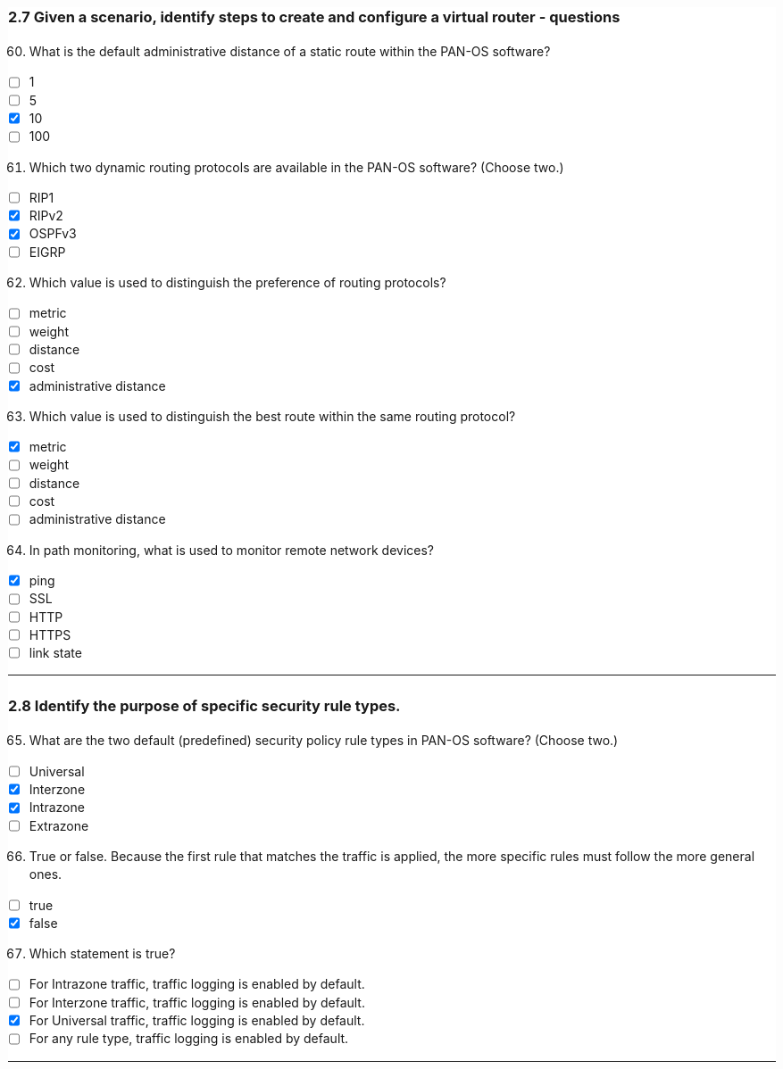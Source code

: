 ### 2.7 Given a scenario, identify steps to create and configure a virtual router - questions

60. What is the default administrative distance of a static route within the PAN-OS software?
+ [ ] 1
+ [ ] 5
+ [x] 10
+ [ ] 100
61. Which two dynamic routing protocols are available in the PAN-OS software? (Choose two.)
+ [ ] RIP1
+ [x] RIPv2
+ [x] OSPFv3
+ [ ] EIGRP
62. Which value is used to distinguish the preference of routing protocols?
+ [ ] metric
+ [ ] weight
+ [ ] distance
+ [ ] cost
+ [x] administrative distance
63. Which value is used to distinguish the best route within the same routing protocol?
+ [x] metric
+ [ ] weight
+ [ ] distance
+ [ ] cost
+ [ ] administrative distance
64. In path monitoring, what is used to monitor remote network devices?
+ [x] ping
+ [ ] SSL
+ [ ] HTTP
+ [ ] HTTPS
+ [ ] link state
___

### 2.8 Identify the purpose of specific security rule types.

65. What are the two default (predefined) security policy rule types in PAN-OS software? (Choose two.)
+ [ ] Universal
+ [x] Interzone
+ [x] Intrazone
+ [ ] Extrazone
66. True or false. Because the first rule that matches the traffic is applied, the more specific rules must follow the more general ones.
+ [ ] true
+ [x] false
67. Which statement is true?
+ [ ] For Intrazone traffic, traffic logging is enabled by default.
+ [ ] For Interzone traffic, traffic logging is enabled by default.
+ [x] For Universal traffic, traffic logging is enabled by default.
+ [ ] For any rule type, traffic logging is enabled by default.
___
